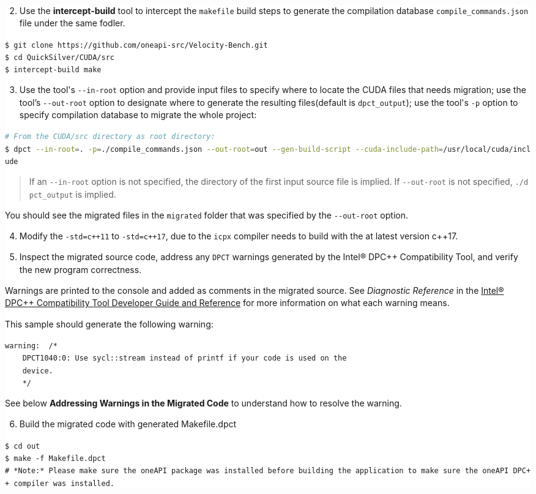 2. Use the **intercept-build** tool to intercept the ```makefile``` build steps to generate the compilation database `compile_commands.json` file under the same fodler.
``` sh
$ git clone https://github.com/oneapi-src/Velocity-Bench.git
$ cd QuickSilver/CUDA/src
$ intercept-build make
```
3. Use the tool's `--in-root` option and provide input files to specify where
   to locate the CUDA files that needs migration; use the tool’s `--out-root`
   option to designate where to generate the resulting files(default is `dpct_output`); use the tool's `-p` option to specify compilation database to migrate the whole project:

```sh
# From the CUDA/src directory as root directory:
$ dpct --in-root=. -p=./compile_commands.json --out-root=out --gen-build-script --cuda-include-path=/usr/local/cuda/include
```

> If an `--in-root` option is not specified, the directory of the first input
> source file is implied. If `--out-root` is not specified, `./dpct_output`
> is implied.

You should see the migrated files in the `migrated` folder that was specified
by the `--out-root` option.

4. Modify the ``-std=c++11`` to ``-std=c++17``, due to the ``icpx`` compiler needs to build with the at latest version c++17.

5. Inspect the migrated source code, address any `DPCT` warnings generated
   by the Intel® DPC++ Compatibility Tool, and verify the new program correctness.

Warnings are printed to the console and added as comments in the migrated
source. See *Diagnostic Reference* in the [Intel® DPC++ Compatibility Tool Developer Guide and Reference](https://www.intel.com/content/www/us/en/develop/documentation/intel-dpcpp-compatibility-tool-user-guide/top/diagnostics-reference.html) for more information on what each warning means.


This sample should generate the following warning:

```
warning:  /*
    DPCT1040:0: Use sycl::stream instead of printf if your code is used on the
    device.
    */
```

See below **Addressing Warnings in the Migrated Code** to understand how to
resolve the warning.


6. Build the migrated code with generated Makefile.dpct

```
$ cd out
$ make -f Makefile.dpct
# *Note:* Please make sure the oneAPI package was installed before building the application to make sure the oneAPI DPC++ compiler was installed.
```
